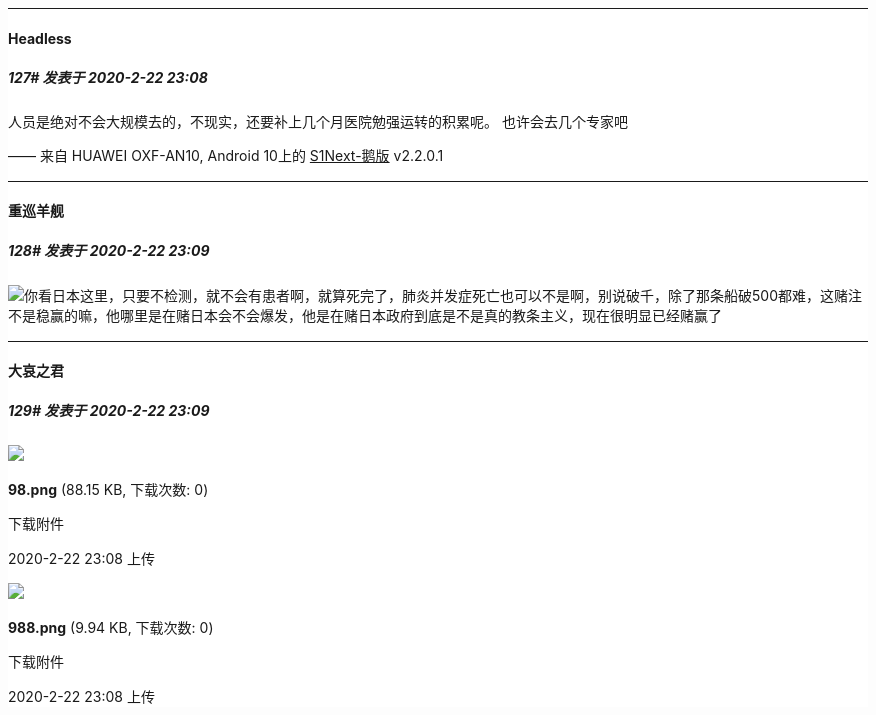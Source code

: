 -----

####  Headless  
##### 127#       发表于 2020-2-22 23:08




人员是绝对不会大规模去的，不现实，还要补上几个月医院勉强运转的积累呢。
也许会去几个专家吧

—— 来自 HUAWEI OXF-AN10, Android 10上的 [S1Next-鹅版](https://github.com/ykrank/S1-Next/releases) v2.2.0.1







-----

####  重巡羊舰  
##### 128#       发表于 2020-2-22 23:09



<img src="https://static.saraba1st.com/image/smiley/face2017/067.png" referrerpolicy="no-referrer">你看日本这里，只要不检测，就不会有患者啊，就算死完了，肺炎并发症死亡也可以不是啊，别说破千，除了那条船破500都难，这赌注不是稳赢的嘛，他哪里是在赌日本会不会爆发，他是在赌日本政府到底是不是真的教条主义，现在很明显已经赌赢了







-----

####  大哀之君  
##### 129#       发表于 2020-2-22 23:09




<img src="https://img.saraba1st.com/forum/202002/22/230852rii9jnb3jji2bi44.png" referrerpolicy="no-referrer">


<strong>98.png</strong> (88.15 KB, 下载次数: 0)

下载附件

2020-2-22 23:08 上传






<img src="https://img.saraba1st.com/forum/202002/22/230851ugs6mksmsutgff2n.png" referrerpolicy="no-referrer">


<strong>988.png</strong> (9.94 KB, 下载次数: 0)

下载附件

2020-2-22 23:08 上传
